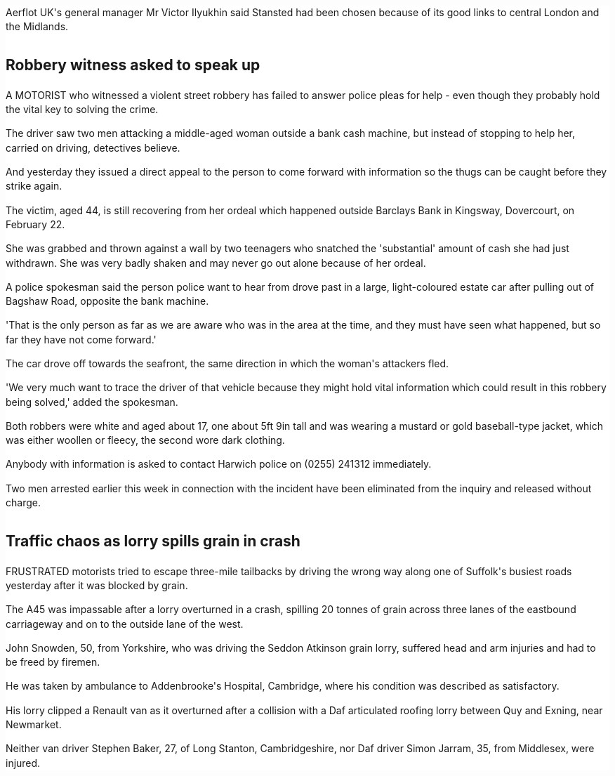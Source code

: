 Aerflot UK's general manager Mr Victor Ilyukhin said Stansted had been chosen because of its good links to central London and the Midlands.

## Robbery witness asked to speak up

A MOTORIST who witnessed a violent street robbery has failed to answer police pleas for help - even though they probably hold the vital key to solving the crime.

The driver saw two men attacking a middle-aged woman outside a bank cash machine, but instead of stopping to help her, carried on driving, detectives believe.

And yesterday they issued a direct appeal to the person to come forward with information so the thugs can be caught before they strike again.

The victim, aged 44, is still recovering from her ordeal which happened outside Barclays Bank in Kingsway, Dovercourt, on February 22.

She was grabbed and thrown against a wall by two teenagers who snatched the 'substantial' amount of cash she had just withdrawn.
She was very badly shaken and may never go out alone because of her ordeal.

A police spokesman said the person police want to hear from drove past in a large, light-coloured estate car after pulling out of Bagshaw Road, opposite the bank machine.

'That is the only person as far as we are aware who was in the area at the time, and they must have seen what happened, but so far they have not come forward.'

The car drove off towards the seafront, the same direction in which the woman's attackers fled.

'We very much want to trace the driver of that vehicle because they might hold vital information which could result in this robbery being solved,' added the spokesman.

Both robbers were white and aged about 17, one about 5ft 9in tall and was wearing a mustard or gold baseball-type jacket, which was either woollen or fleecy, the second wore dark clothing.

Anybody with information is asked to contact Harwich police on (0255) 241312 immediately.

Two men arrested earlier this week in connection with the incident have been eliminated from the inquiry and released without charge.

## Traffic chaos as lorry spills grain in crash

FRUSTRATED motorists tried to escape three-mile tailbacks by driving the wrong way along one of Suffolk's busiest roads yesterday after it was blocked by grain.

The A45 was impassable after a lorry overturned in a crash, spilling 20 tonnes of grain across three lanes of the eastbound carriageway and on to the outside lane of the west.

John Snowden, 50, from Yorkshire, who was driving the Seddon Atkinson grain lorry, suffered head and arm injuries and had to be freed by firemen.

He was taken by ambulance to Addenbrooke's Hospital, Cambridge, where his condition was described as satisfactory.

His lorry clipped a Renault van as it overturned after a collision with a Daf articulated roofing lorry between Quy and Exning, near Newmarket.

Neither van driver Stephen Baker, 27, of Long Stanton, Cambridgeshire, nor Daf driver Simon Jarram, 35, from Middlesex, were injured.
